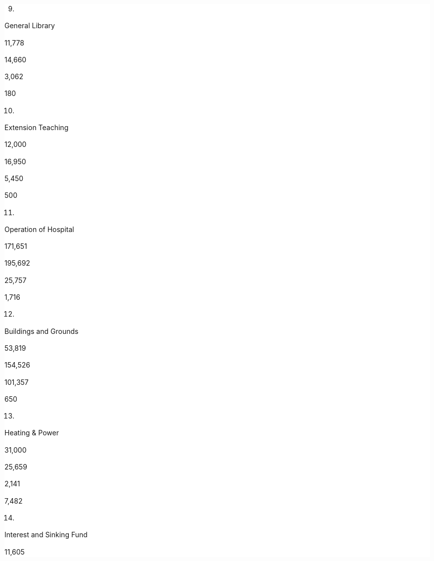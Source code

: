 9.

General Library

11,778

14,660

3,062

180

10.

Extension Teaching

12,000

16,950

5,450

500

11.

Operation of Hospital

171,651

195,692

25,757

1,716

12.

Buildings and Grounds

53,819

154,526

101,357

650

13.

Heating & Power

31,000

25,659

2,141

7,482

14.

Interest and Sinking Fund

11,605
